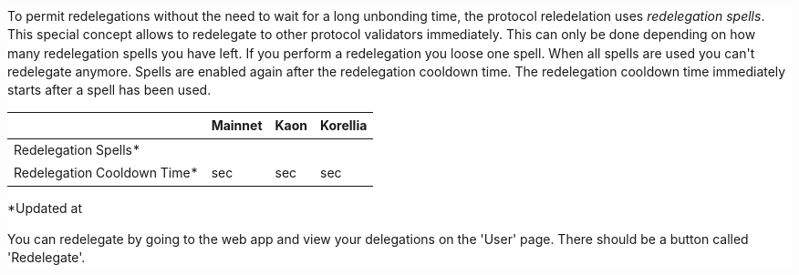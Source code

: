 To permit redelegations without the need to wait for a long unbonding time, the protocol reledelation uses _redelegation spells_.
This special concept allows to redelegate to other protocol validators immediately. This can only be done depending on how many
redelegation spells you have left. If you perform a redelegation you loose one spell. When all spells are used you can't redelegate
anymore. Spells are enabled again after the redelegation cooldown time. The redelegation cooldown time immediately starts after a spell has been used.

|                              | Mainnet                                                                              | Kaon                                                                                 | Korellia                                                                                 |
| ---------------------------- | ------------------------------------------------------------------------------------ | ------------------------------------------------------------------------------------ | ---------------------------------------------------------------------------------------- |
| Redelegation Spells\*        | <ParamString network="kyve" module="delegation" param="redelegation_max_amount" />   | <ParamString network="kaon" module="delegation" param="redelegation_max_amount" />   | <ParamString network="korellia" module="delegation" param="redelegation_max_amount" />   |
| Redelegation Cooldown Time\* | <ParamString network="kyve" module="delegation" param="redelegation_cooldown" /> sec | <ParamString network="kaon" module="delegation" param="redelegation_cooldown" /> sec | <ParamString network="korellia" module="delegation" param="redelegation_cooldown" /> sec |

\*Updated at **<LastUpdated />**

You can redelegate by going to the web app and view your delegations on the 'User' page. There should be a button called 'Redelegate'.
